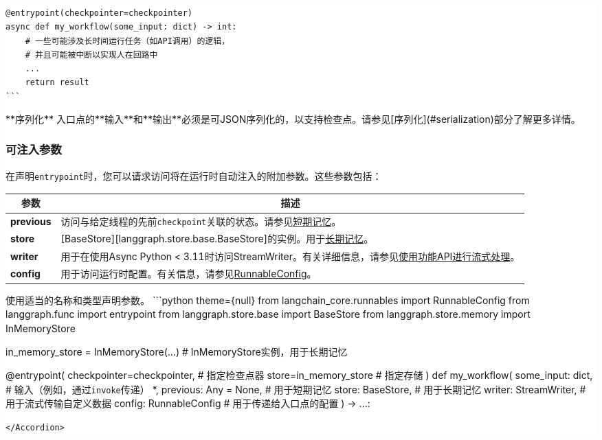     @entrypoint(checkpointer=checkpointer)
    async def my_workflow(some_input: dict) -> int:
        # 一些可能涉及长时间运行任务（如API调用）的逻辑，
        # 并且可能被中断以实现人在回路中
        ...
        return result
    ```
  </Tab>
</Tabs>

<Warning>
  **序列化**
  入口点的**输入**和**输出**必须是可JSON序列化的，以支持检查点。请参见[序列化](#serialization)部分了解更多详情。
</Warning>

### 可注入参数

在声明`entrypoint`时，您可以请求访问将在运行时自动注入的附加参数。这些参数包括：

| 参数 | 描述 |
| ------------ | --------------------------------------------------------------------------------------------------------------------------------------------------------------------------- |
| **previous** | 访问与给定线程的先前`checkpoint`关联的状态。请参见[短期记忆](#short-term-memory)。 |
| **store** | [BaseStore]\[langgraph.store.base.BaseStore]的实例。用于[长期记忆](/oss/python/langgraph/use-functional-api#long-term-memory)。 |
| **writer** | 用于在使用Async Python < 3.11时访问StreamWriter。有关详细信息，请参见[使用功能API进行流式处理](/oss/python/langgraph/use-functional-api#streaming)。 |
| **config** | 用于访问运行时配置。有关信息，请参见[RunnableConfig](https://python.langchain.com/docs/concepts/runnables/#runnableconfig)。 |

<Warning>
  使用适当的名称和类型声明参数。
</Warning>

<Accordion title="请求可注入参数">
  ```python  theme={null}
  from langchain_core.runnables import RunnableConfig
  from langgraph.func import entrypoint
  from langgraph.store.base import BaseStore
  from langgraph.store.memory import InMemoryStore

  in_memory_store = InMemoryStore(...)  # InMemoryStore实例，用于长期记忆

  @entrypoint(
      checkpointer=checkpointer,  # 指定检查点器
      store=in_memory_store  # 指定存储
  )
  def my_workflow(
      some_input: dict,  # 输入（例如，通过`invoke`传递）
      *,
      previous: Any = None, # 用于短期记忆
      store: BaseStore,  # 用于长期记忆
      writer: StreamWriter,  # 用于流式传输自定义数据
      config: RunnableConfig  # 用于传递给入口点的配置
  ) -> ...:
  ```
</Accordion>
